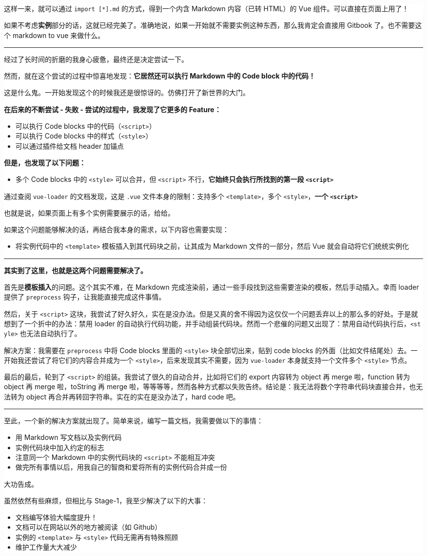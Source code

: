 这样一来，就可以通过 `import [*].md` 的方式，得到一个内含 Markdown 内容（已转 HTML）的 Vue 组件。可以直接在页面上用了！

如果不考虑**实例**部分的话，这就已经完美了。准确地说，如果一开始就不需要实例这种东西，那么我肯定会直接用 Gitbook 了。也不需要这个 markdown to vue 来做什么。

---------

经过了长时间的折磨的我身心疲惫，最终还是决定尝试一下。

然而，就在这个尝试的过程中惊喜地发现：**它居然还可以执行 Markdown 中的 Code block 中的代码！**

这是什么鬼。一开始发现这个的时候我还是很惊讶的。仿佛打开了新世界的大门。

**在后来的不断尝试 - 失败 - 尝试的过程中，我发现了它更多的 Feature：**

* 可以执行 Code blocks 中的代码（`<script>`）
* 可以执行 Code blocks 中的样式（`<style>`）
* 可以通过插件给文档 header 加锚点

**但是，也发现了以下问题：**

* 多个 Code blocks 中的 `<style>` 可以合并，但 `<script>` 不行，**它始终只会执行所找到的第一段 `<script>`**

通过查阅 `vue-loader` 的文档发现，这是 `.vue` 文件本身的限制：支持多个 `<template>`，多个 `<style>`，**一个 `<script>`**

也就是说，如果页面上有多个实例需要展示的话，给给。

如果这个问题能够解决的话，再结合我本身的需求，以下内容也需要实现：

* 将实例代码中的 `<template>` 模板插入到其代码块之前，让其成为 Markdown 文件的一部分，然后 Vue 就会自动将它们统统实例化

---------

**其实到了这里，也就是这两个问题需要解决了。**

首先是**模板插入**的问题。这个其实不难，在 Markdown 完成渲染前，通过一些手段找到这些需要渲染的模板，然后手动插入。幸而 loader 提供了 `preprocess` 钩子，让我能直接完成这件事情。

然后，关于 `<script>` 这块，我尝试了好久好久，实在是没办法。但是又真的舍不得因为这仅仅一个问题丢弃以上的那么多的好处。于是就想到了一个折中的办法：禁用 loader 的自动执行代码功能，并手动组装代码块。然而一个悲催的问题又出现了：禁用自动代码执行后，`<style>` 也无法自动执行了。

解决方案：我需要在 `preprocess` 中将 Code blocks 里面的 `<style>` 块全部切出来，贴到 code blocks 的外面（比如文件结尾处）去。一开始我还尝试了将它们的内容合并成为一个 `<style>`，后来发现其实不需要，因为 `vue-loader` 本身就支持一个文件多个 `<style>` 节点。

最后的最后，轮到了 `<script>` 的组装。我尝试了很久的自动合并，比如将它们的 export 内容转为 object 再 merge 啦，function 转为 object 再 merge 啦，toString 再 merge 啦，等等等等，然而各种方式都以失败告终。结论是：我无法将数个字符串代码块直接合并，也无法转为 object 再合并再转回字符串。实在的实在是没办法了，hard code 吧。

---------

至此，一个新的解决方案就出现了。简单来说，编写一篇文档，我需要做以下的事情：

* 用 Markdown 写文档以及实例代码
* 实例代码块中加入约定的标志
* 注意同一个 Markdown 中的实例代码块的 `<script>` 不能相互冲突
* 做完所有事情以后，用我自己的智商和爱将所有的实例代码合并成一份

大功告成。

虽然依然有些麻烦，但相比与 Stage-1，我至少解决了以下的大事：

* 文档编写体验大幅度提升！
* 文档可以在网站以外的地方被阅读（如 Github）
* 实例的 `<template>` 与 `<style>` 代码无需再有特殊照顾
* 维护工作量大大减少
